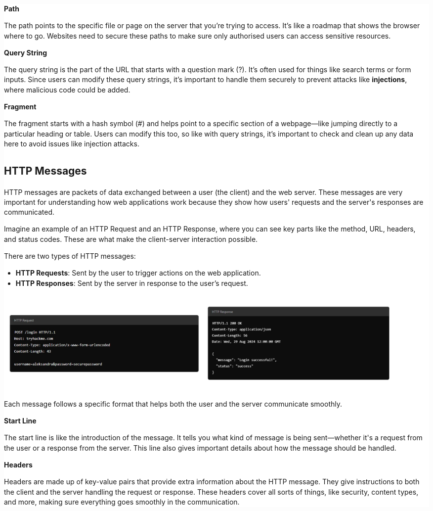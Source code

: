 **Path**

The path points to the specific file or page on the server that you’re trying to access. It’s like a roadmap that shows the browser where to go. Websites need to secure these paths to make sure only authorised users can access sensitive resources.

**Query String**

The query string is the part of the URL that starts with a question mark (?). It’s often used for things like search terms or form inputs. Since users can modify these query strings, it’s important to handle them securely to prevent attacks like **injections**, where malicious code could be added.

**Fragment**

The fragment starts with a hash symbol (#) and helps point to a specific section of a webpage—like jumping directly to a particular heading or table. Users can modify this too, so like with query strings, it’s important to check and clean up any data here to avoid issues like injection attacks.

## HTTP Messages

HTTP messages are packets of data exchanged between a user (the client) and the web server. These messages are very important for understanding how web applications work because they show how users' requests and the server's responses are communicated.

Imagine an example of an HTTP Request and an HTTP Response, where you can see key parts like the method, URL, headers, and status codes. These are what make the client-server interaction possible.

There are two types of HTTP messages:

- **HTTP Requests**: Sent by the user to trigger actions on the web application.
- **HTTP Responses**: Sent by the server in response to the user’s request.

<img src="./Cybersecurity_101_screenshots/Web_Application02.jpg" width="800" alt="Screenshot 2"> <br>

Each message follows a specific format that helps both the user and the server communicate smoothly.

**Start Line**

The start line is like the introduction of the message. It tells you what kind of message is being sent—whether it's a request from the user or a response from the server. This line also gives important details about how the message should be handled.

**Headers**

Headers are made up of key-value pairs that provide extra information about the HTTP message. They give instructions to both the client and the server handling the request or response. These headers cover all sorts of things, like security, content types, and more, making sure everything goes smoothly in the communication.
